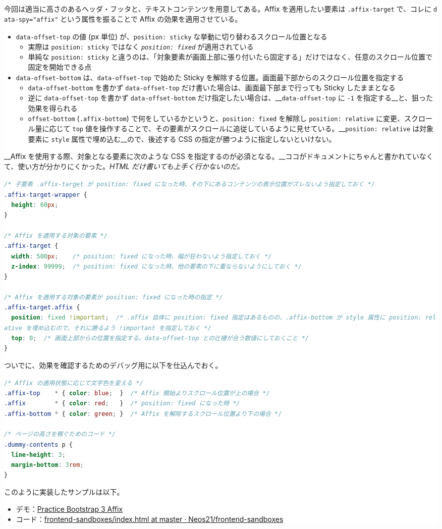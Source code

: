 今回は適当に高さのあるヘッダ・フッタと、テキストコンテンツを用意してある。Affix を適用したい要素は `.affix-target` で、コレに `data-spy="affix"` という属性を振ることで Affix の効果を適用させている。

- `data-offset-top` の値 (px 単位) が、`position: sticky` な挙動に切り替わるスクロール位置となる
  - 実際は `position: sticky` ではなく _`position: fixed`_ が適用されている
  - 単純な `position: sticky` と違うのは、「対象要素が画面上部に張り付いたら固定する」だけではなく、任意のスクロール位置で固定を開始できる点
- `data-offset-bottom` は、`data-offset-top` で始めた Sticky を解除する位置。画面最下部からのスクロール位置を指定する
  - `data-offset-bottom` を書かず `data-offset-top` だけ書いた場合は、画面最下部まで行っても Sticky したままとなる
  - 逆に `data-offset-top` を書かず `data-offset-bottom` だけ指定したい場合は、__`data-offset-top` に `-1` を指定する__と、狙った効果を得られる
  - `offset-bottom` (`.affix-bottom`) で何をしているかというと、`position: fixed` を解除し `position: relative` に変更、スクロール量に応じて `top` 値を操作することで、その要素がスクロールに追従しているように見せている。__`position: relative` は対象要素に `style` 属性で埋め込む__ので、後述する CSS の指定が勝つように指定しないといけない。

__Affix を使用する際、対象となる要素に次のような CSS を指定するのが必須となる。__ココがドキュメントにちゃんと書かれていなくて、使い方が分かりにくかった。_HTML だけ書いても上手く行かないのだ。_

```css
/* 子要素 .affix-target が position: fixed になった時、その下にあるコンテンツの表示位置がズレないよう指定しておく */
.affix-target-wrapper {
  height: 60px;
}

/* Affix を適用する対象の要素 */
.affix-target {
  width: 500px;    /* position: fixed になった時、幅が狂わないよう指定しておく */
  z-index: 99999;  /* position: fixed になった時、他の要素の下に重ならないようにしておく */
}

/* Affix を適用する対象の要素が position: fixed になった時の指定 */
.affix-target.affix {
  position: fixed !important;  /* .affix 自体に position: fixed 指定はあるものの、.affix-bottom が style 属性に position: relative を埋め込むので、それに勝るよう !important を指定しておく */
  top: 0;  /* 画面上部からの位置を指定する。data-offset-top との辻褄が合う数値にしておくこと */
}
```

ついでに、効果を確認するためのデバッグ用に以下を仕込んでおく。

```css
/* Affix の適用状態に応じて文字色を変える */
.affix-top    * { color: blue;  }  /* Affix 開始よりスクロール位置が上の場合 */
.affix        * { color: red;   }  /* position: fixed になった時 */
.affix-bottom * { color: green; }  /* Affix を解除するスクロール位置より下の場合 */

/* ページの高さを稼ぐためのコード */
.dummy-contents p {
  line-height: 3;
  margin-bottom: 3rem;
}
```

このように実装したサンプルは以下。

- デモ：[Practice Bootstrap 3 Affix](https://neos21.github.io/frontend-sandboxes/practice-bootstrap-3-affix/index.html)
- コード：[frontend-sandboxes/index.html at master · Neos21/frontend-sandboxes](https://github.com/neos21/frontend-sandboxes/blob/master/practice-bootstrap-3-affix/index.html)
